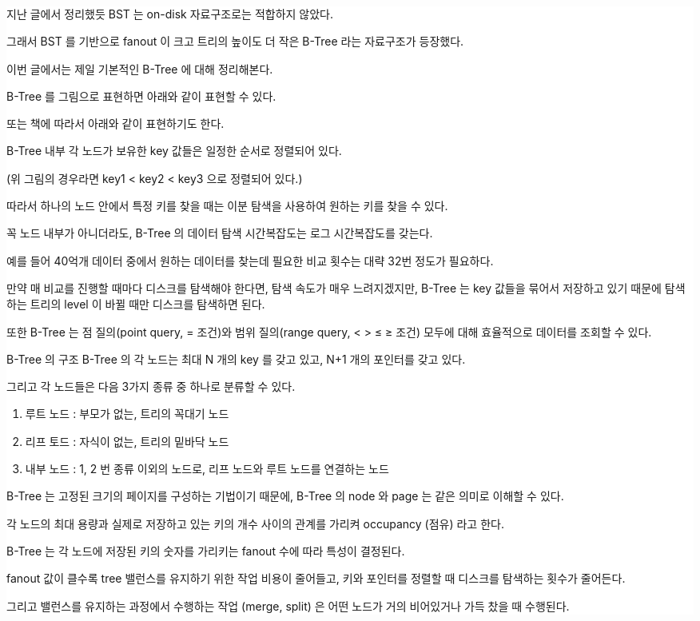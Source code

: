 지난 글에서 정리했듯 BST 는 on-disk 자료구조로는 적합하지 않았다.

그래서 BST 를 기반으로 fanout 이 크고 트리의 높이도 더 작은 B-Tree 라는 자료구조가 등장했다.

이번 글에서는 제일 기본적인 B-Tree 에 대해 정리해본다.



B-Tree 를 그림으로 표현하면 아래와 같이 표현할 수 있다.






또는 책에 따라서 아래와 같이 표현하기도 한다.






B-Tree 내부 각 노드가 보유한 key 값들은 일정한 순서로 정렬되어 있다.

(위 그림의 경우라면 key1 < key2 < key3 으로 정렬되어 있다.)

따라서 하나의 노드 안에서 특정 키를 찾을 때는 이분 탐색을 사용하여 원하는 키를 찾을 수 있다.



꼭 노드 내부가 아니더라도, B-Tree 의 데이터 탐색 시간복잡도는 로그 시간복잡도를 갖는다.

예를 들어 40억개 데이터 중에서 원하는 데이터를 찾는데 필요한 비교 횟수는 대략 32번 정도가 필요하다.

만약 매 비교를 진행할 때마다 디스크를 탐색해야 한다면, 탐색 속도가 매우 느려지겠지만, B-Tree 는 key 값들을 묶어서 저장하고 있기 때문에 탐색하는 트리의 level 이 바뀔 때만 디스크를 탐색하면 된다.



또한 B-Tree 는 점 질의(point query, = 조건)와 범위 질의(range query, < > ≤ ≥ 조건) 모두에 대해 효율적으로 데이터를 조회할 수 있다.



B-Tree 의 구조
B-Tree 의 각 노드는 최대 N 개의 key 를 갖고 있고, N+1 개의 포인터를 갖고 있다.

그리고 각 노드들은 다음 3가지 종류 중 하나로 분류할 수 있다.



1. 루트 노드 : 부모가 없는, 트리의 꼭대기 노드

2. 리프 토드 : 자식이 없는, 트리의 밑바닥 노드

3. 내부 노드 : 1, 2 번 종류 이외의 노드로, 리프 노드와 루트 노드를 연결하는 노드





B-Tree 는 고정된 크기의 페이지를 구성하는 기법이기 때문에, B-Tree 의 node 와 page 는 같은 의미로 이해할 수 있다.

각 노드의 최대 용량과 실제로 저장하고 있는 키의 개수 사이의 관계를 가리켜 occupancy (점유) 라고 한다.



B-Tree 는 각 노드에 저장된 키의 숫자를 가리키는 fanout 수에 따라 특성이 결정된다.

fanout 값이 클수록 tree 밸런스를 유지하기 위한 작업 비용이 줄어들고, 키와 포인터를 정렬할 때 디스크를 탐색하는 횟수가 줄어든다.

그리고 밸런스를 유지하는 과정에서 수행하는 작업 (merge, split) 은 어떤 노드가 거의 비어있거나 가득 찼을 때 수행된다.


